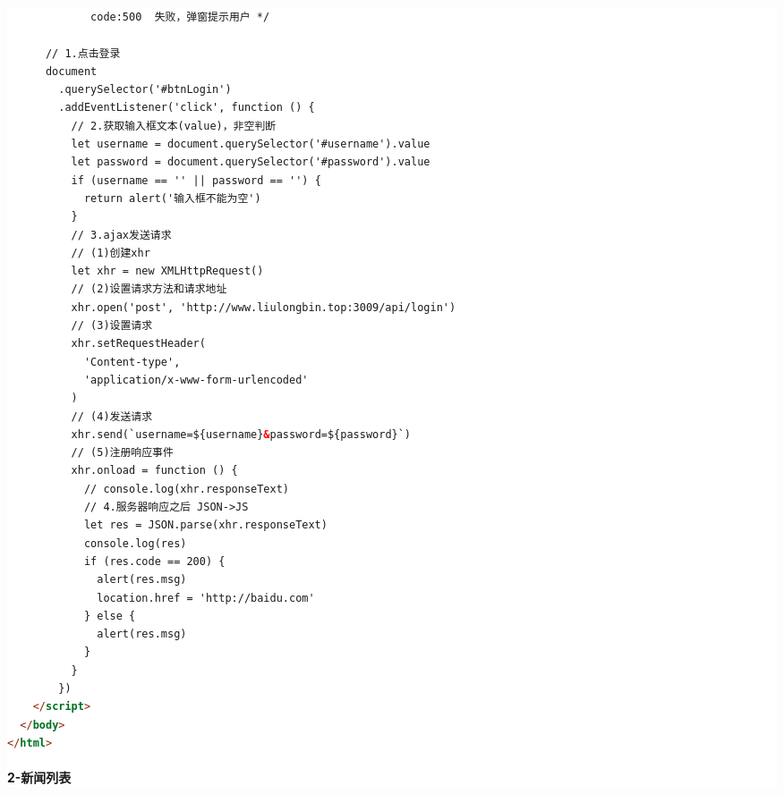 ```html
			 code:500  失败，弹窗提示用户 */

      // 1.点击登录
      document
        .querySelector('#btnLogin')
        .addEventListener('click', function () {
          // 2.获取输入框文本(value)，非空判断
          let username = document.querySelector('#username').value
          let password = document.querySelector('#password').value
          if (username == '' || password == '') {
            return alert('输入框不能为空')
          }
          // 3.ajax发送请求
          // (1)创建xhr
          let xhr = new XMLHttpRequest()
          // (2)设置请求方法和请求地址
          xhr.open('post', 'http://www.liulongbin.top:3009/api/login')
          // (3)设置请求
          xhr.setRequestHeader(
            'Content-type',
            'application/x-www-form-urlencoded'
          )
          // (4)发送请求
          xhr.send(`username=${username}&password=${password}`)
          // (5)注册响应事件
          xhr.onload = function () {
            // console.log(xhr.responseText)
            // 4.服务器响应之后 JSON->JS
            let res = JSON.parse(xhr.responseText)
            console.log(res)
            if (res.code == 200) {
              alert(res.msg)
              location.href = 'http://baidu.com'
            } else {
              alert(res.msg)
            }
          }
        })
    </script>
  </body>
</html>
```



#### 2-新闻列表
